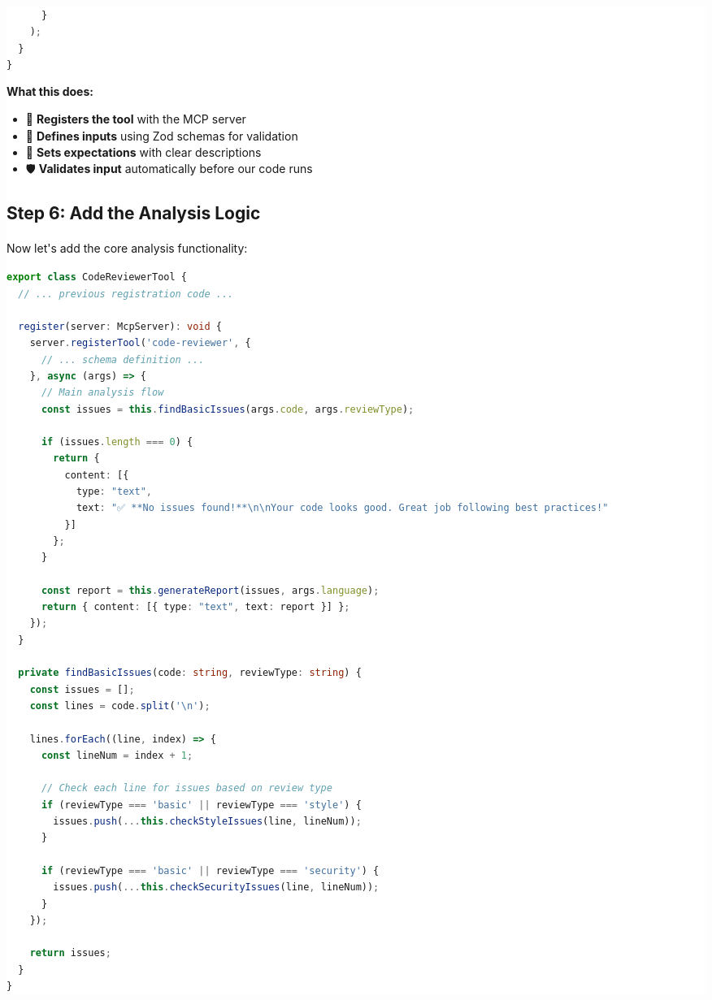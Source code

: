 ```typescript title="src/tools/code-reviewer-tool.ts (Tool Registration)"
      }
    );
  }
}
```

**What this does:**
- 🔧 **Registers the tool** with the MCP server
- 📝 **Defines inputs** using Zod schemas for validation
- 🎯 **Sets expectations** with clear descriptions
- 🛡️ **Validates input** automatically before our code runs

## Step 6: Add the Analysis Logic

Now let's add the core analysis functionality:

```typescript title="src/tools/code-reviewer-tool.ts (Analysis Methods)"
export class CodeReviewerTool {
  // ... previous registration code ...

  register(server: McpServer): void {
    server.registerTool('code-reviewer', {
      // ... schema definition ...
    }, async (args) => {
      // Main analysis flow
      const issues = this.findBasicIssues(args.code, args.reviewType);
      
      if (issues.length === 0) {
        return {
          content: [{
            type: "text",
            text: "✅ **No issues found!**\n\nYour code looks good. Great job following best practices!"
          }]
        };
      }

      const report = this.generateReport(issues, args.language);
      return { content: [{ type: "text", text: report }] };
    });
  }

  private findBasicIssues(code: string, reviewType: string) {
    const issues = [];
    const lines = code.split('\n');

    lines.forEach((line, index) => {
      const lineNum = index + 1;
      
      // Check each line for issues based on review type
      if (reviewType === 'basic' || reviewType === 'style') {
        issues.push(...this.checkStyleIssues(line, lineNum));
      }
      
      if (reviewType === 'basic' || reviewType === 'security') {
        issues.push(...this.checkSecurityIssues(line, lineNum));
      }
    });

    return issues;
  }
}
```
